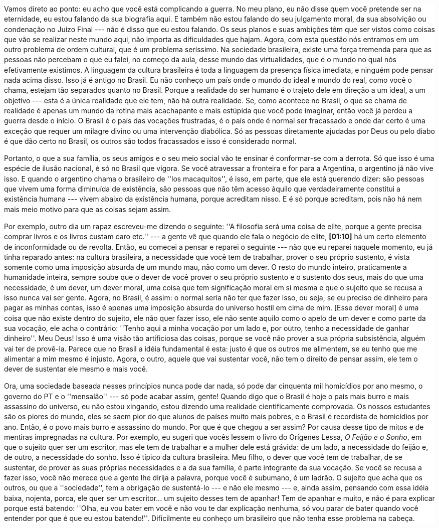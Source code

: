 Vamos direto ao ponto: eu acho que você está complicando a guerra. No meu plano, eu não disse quem você pretende ser na eternidade, eu estou falando da sua biografia aqui. E também não estou falando do seu julgamento moral, da sua absolvição ou condenação no Juízo Final --- não é disso que eu estou falando. Os seus planos e suas ambições têm que ser vistos como coisas que vão se realizar neste mundo aqui, não importa as dificuldades que hajam. Agora, com esta questão nós entramos em um outro problema de ordem cultural, que é um problema seríssimo. Na sociedade brasileira, existe uma força tremenda para que as pessoas não percebam o que eu falei, no começo da aula, desse mundo das virtualidades, que é o mundo no qual nós efetivamente existimos. A linguagem da cultura brasileira é toda a linguagem da presença física imediata, e ninguém pode pensar nada acima disso. Isso já é antigo no Brasil. Eu não conheço um país onde o mundo do ideal e mundo do real, como você o chama, estejam tão separados quanto no Brasil. Porque a realidade do ser humano é o trajeto dele em direção a um ideal, a um objetivo --- esta é a única realidade que ele tem, não há outra realidade. Se, como acontece no Brasil, o que se chama de realidade é apenas um mundo da rotina mais acachapante e mais estúpida que você pode imaginar, então você já perdeu a guerra desde o início. O Brasil é o país das vocações frustradas, é o país onde é normal ser fracassado e onde dar certo é uma exceção que requer um milagre divino ou uma intervenção diabólica. Só as pessoas diretamente ajudadas por Deus ou pelo diabo é que dão certo no Brasil, os outros são todos fracassados e isso é considerado normal.

Portanto, o que a sua família, os seus amigos e o seu meio social vão te ensinar é conformar-se com a derrota. Só que isso é uma espécie de ilusão nacional, é só no Brasil que vigora. Se você atravessar a fronteira e for para a Argentina, o argentino já não vive isso. E quando o argentino chama o brasileiro de \'\'los macaquitos\'\', é isso, em parte, que ele está querendo dizer: são pessoas que vivem uma forma diminuída de existência, são pessoas que não têm acesso àquilo que verdadeiramente constitui a existência humana --- vivem abaixo da existência humana, porque acreditam nisso. E é só porque acreditam, pois não há nem mais meio motivo para que as coisas sejam assim.

Por exemplo, outro dia um rapaz escreveu-me dizendo o seguinte: \'\'A filosofia será uma coisa de elite, porque a gente precisa comprar livros e os livros custam caro etc.\'\' --- a gente vê que quando ele fala o negócio de elite, **\[01:10\]** há um certo elemento de inconformidade ou de revolta. Então, eu comecei a pensar e reparei o seguinte --- não que eu reparei naquele momento, eu já tinha reparado antes: na cultura brasileira, a necessidade que você tem de trabalhar, prover o seu próprio sustento, é vista somente como uma imposição absurda de um mundo mau, não como um dever. O resto do mundo inteiro, praticamente a humanidade inteira, sempre soube que o dever de você prover o seu próprio sustento e o sustento dos seus, mais do que uma necessidade, é um dever, um dever moral, uma coisa que tem significação moral em si mesma e que o sujeito que se recusa a isso nunca vai ser gente. Agora, no Brasil, é assim: o normal seria não ter que fazer isso, ou seja, se eu preciso de dinheiro para pagar as minhas contas, isso é apenas uma imposição absurda do universo hostil em cima de mim. \[Esse dever moral\] é uma coisa que não existe dentro do sujeito, ele não quer fazer isso, ele não sente aquilo como o apelo de um dever e como parte da sua vocação, ele acha o contrário: \'\'Tenho aqui a minha vocação por um lado e, por outro, tenho a necessidade de ganhar dinheiro\'\'. Meu Deus! Isso é uma visão tão artificiosa das coisas, porque se você não prover a sua própria subsistência, alguém vai ter de provê-la. Parece que no Brasil a idéia fundamental é esta: justo é que os outros me alimentem, se eu tenho que me alimentar a mim mesmo é injusto. Agora, o outro, aquele que vai sustentar você, não tem o direito de pensar assim, ele tem o dever de sustentar ele mesmo e mais você.

Ora, uma sociedade baseada nesses princípios nunca pode dar nada, só pode dar cinquenta mil homicídios por ano mesmo, o governo do PT e o \'\'mensalão\'\' --- só pode acabar assim, gente! Quando digo que o Brasil é hoje o país mais burro e mais assassino do universo, eu não estou xingando, estou dizendo uma realidade cientificamente comprovada. Os nossos estudantes são os piores do mundo, eles se saem pior do que alunos de países muito mais pobres, e o Brasil é recordista de homicídios por ano. Então, é o povo mais burro e assassino do mundo. Por que é que chegou a ser assim? Por causa desse tipo de mitos e de mentiras impregnadas na cultura. Por exemplo, eu sugeri que vocês lessem o livro do Orígenes Lessa, *O Feijão e o Sonho*, em que o sujeito quer ser um escritor, mas ele tem de trabalhar e a mulher dele está grávida: de um lado, a necessidade do feijão e, de outro, a necessidade do sonho. Isso é típico da cultura brasileira. Meu filho, o dever que você tem de trabalhar, de se sustentar, de prover as suas próprias necessidades e a da sua família, é parte integrante da sua vocação. Se você se recusa a fazer isso, você não merece que a gente lhe dirija a palavra, porque você é subumano, é um ladrão. O sujeito que acha que os outros, ou que a \'\'sociedade\'\', tem a obrigação de sustentá-lo --- e não ele mesmo --- e, ainda assim, pensando com essa idéia baixa, nojenta, porca, ele quer ser um escritor\... um sujeito desses tem de apanhar! Tem de apanhar e muito, e não é para explicar porque está batendo: \'\'Olha, eu vou bater em você e não vou te dar explicação nenhuma, só vou parar de bater quando você entender por que é que eu estou batendo!\'\'. Dificilmente eu conheço um brasileiro que não tenha esse problema na cabeça.
